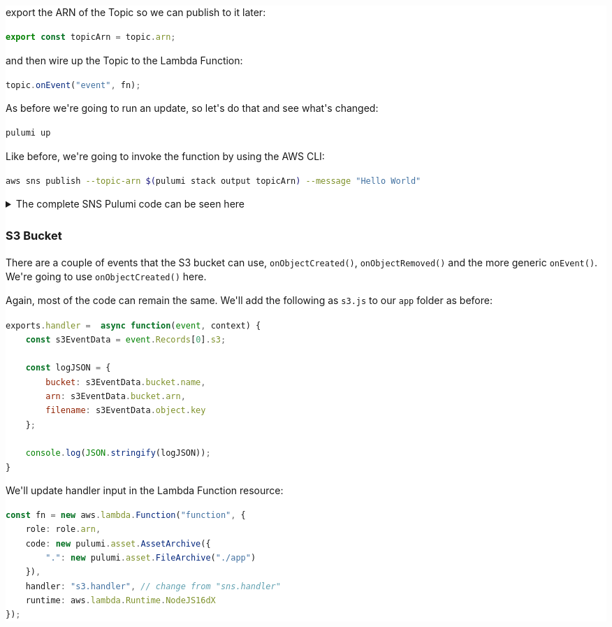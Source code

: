 export the ARN of the Topic so we can publish to it later:

```typescript
export const topicArn = topic.arn;
```

and then wire up the Topic to the Lambda Function:

```typescript
topic.onEvent("event", fn);
```

As before we're going to run an update, so let's do that and see what's changed:

```zsh
pulumi up
```

Like before, we're going to invoke the function by using the AWS CLI:

```zsh
aws sns publish --topic-arn $(pulumi stack output topicArn) --message "Hello World"
```

<details><summary>The complete SNS Pulumi code can be seen here</summary></details>

### S3 Bucket

There are a couple of events that the S3 bucket can use, `onObjectCreated()`, `onObjectRemoved()` and the more generic `onEvent()`. We're going to use `onObjectCreated()` here.

Again, most of the code can remain the same. We'll add the following as `s3.js` to our `app` folder as before:

```javascript
exports.handler =  async function(event, context) {
    const s3EventData = event.Records[0].s3;

    const logJSON = {
        bucket: s3EventData.bucket.name,
        arn: s3EventData.bucket.arn,
        filename: s3EventData.object.key
    };

    console.log(JSON.stringify(logJSON));
}
```

We'll update handler input in the Lambda Function resource:

```typescript
const fn = new aws.lambda.Function("function", {
    role: role.arn,
    code: new pulumi.asset.AssetArchive({
        ".": new pulumi.asset.FileArchive("./app")
    }),
    handler: "s3.handler", // change from "sns.handler"
    runtime: aws.lambda.Runtime.NodeJS16dX
});
```
